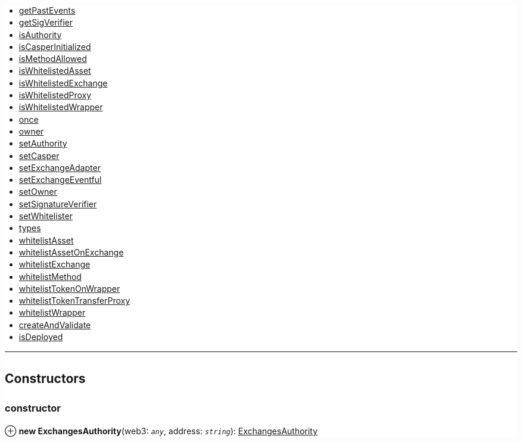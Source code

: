 * [getPastEvents](_contracts_models_exchanges_authority_.exchangesauthority.md#getpastevents)
* [getSigVerifier](_contracts_models_exchanges_authority_.exchangesauthority.md#getsigverifier)
* [isAuthority](_contracts_models_exchanges_authority_.exchangesauthority.md#isauthority)
* [isCasperInitialized](_contracts_models_exchanges_authority_.exchangesauthority.md#iscasperinitialized)
* [isMethodAllowed](_contracts_models_exchanges_authority_.exchangesauthority.md#ismethodallowed)
* [isWhitelistedAsset](_contracts_models_exchanges_authority_.exchangesauthority.md#iswhitelistedasset)
* [isWhitelistedExchange](_contracts_models_exchanges_authority_.exchangesauthority.md#iswhitelistedexchange)
* [isWhitelistedProxy](_contracts_models_exchanges_authority_.exchangesauthority.md#iswhitelistedproxy)
* [isWhitelistedWrapper](_contracts_models_exchanges_authority_.exchangesauthority.md#iswhitelistedwrapper)
* [once](_contracts_models_exchanges_authority_.exchangesauthority.md#once)
* [owner](_contracts_models_exchanges_authority_.exchangesauthority.md#owner)
* [setAuthority](_contracts_models_exchanges_authority_.exchangesauthority.md#setauthority)
* [setCasper](_contracts_models_exchanges_authority_.exchangesauthority.md#setcasper)
* [setExchangeAdapter](_contracts_models_exchanges_authority_.exchangesauthority.md#setexchangeadapter)
* [setExchangeEventful](_contracts_models_exchanges_authority_.exchangesauthority.md#setexchangeeventful)
* [setOwner](_contracts_models_exchanges_authority_.exchangesauthority.md#setowner)
* [setSignatureVerifier](_contracts_models_exchanges_authority_.exchangesauthority.md#setsignatureverifier)
* [setWhitelister](_contracts_models_exchanges_authority_.exchangesauthority.md#setwhitelister)
* [types](_contracts_models_exchanges_authority_.exchangesauthority.md#types)
* [whitelistAsset](_contracts_models_exchanges_authority_.exchangesauthority.md#whitelistasset)
* [whitelistAssetOnExchange](_contracts_models_exchanges_authority_.exchangesauthority.md#whitelistassetonexchange)
* [whitelistExchange](_contracts_models_exchanges_authority_.exchangesauthority.md#whitelistexchange)
* [whitelistMethod](_contracts_models_exchanges_authority_.exchangesauthority.md#whitelistmethod)
* [whitelistTokenOnWrapper](_contracts_models_exchanges_authority_.exchangesauthority.md#whitelisttokenonwrapper)
* [whitelistTokenTransferProxy](_contracts_models_exchanges_authority_.exchangesauthority.md#whitelisttokentransferproxy)
* [whitelistWrapper](_contracts_models_exchanges_authority_.exchangesauthority.md#whitelistwrapper)
* [createAndValidate](_contracts_models_exchanges_authority_.exchangesauthority.md#createandvalidate)
* [isDeployed](_contracts_models_exchanges_authority_.exchangesauthority.md#isdeployed)

---

## Constructors

<a id="constructor"></a>

###  constructor

⊕ **new ExchangesAuthority**(web3: *`any`*, address: *`string`*): [ExchangesAuthority](_contracts_models_exchanges_authority_.exchangesauthority.md)
